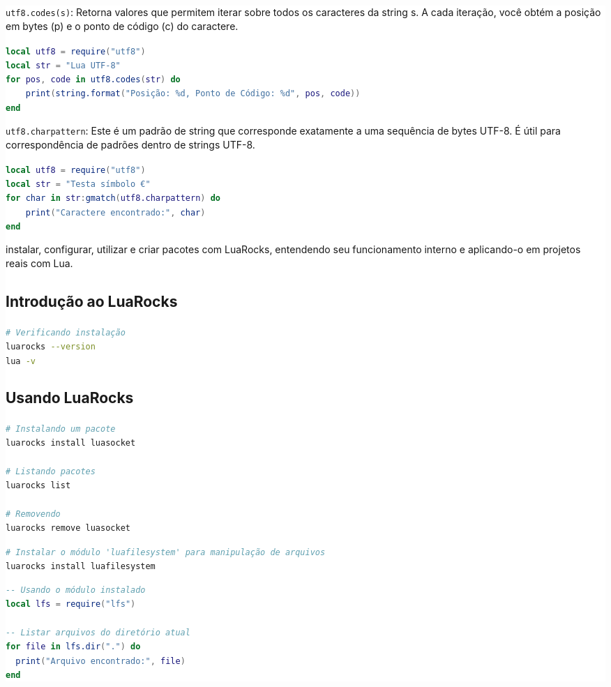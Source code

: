 `utf8.codes(s)`: Retorna valores que permitem iterar sobre todos os caracteres da string s. A cada iteração, você obtém a posição em bytes (p) e o ponto de código (c) do caractere.

```lua
local utf8 = require("utf8")
local str = "Lua UTF-8"
for pos, code in utf8.codes(str) do
    print(string.format("Posição: %d, Ponto de Código: %d", pos, code))
end
```

`utf8.charpattern`: Este é um padrão de string que corresponde exatamente a uma sequência de bytes UTF-8. É útil para correspondência de padrões dentro de strings UTF-8.

```lua
local utf8 = require("utf8")
local str = "Testa símbolo €"
for char in str:gmatch(utf8.charpattern) do
    print("Caractere encontrado:", char)
end
```

instalar, configurar, utilizar e criar pacotes com LuaRocks, entendendo seu funcionamento interno e aplicando-o em projetos reais com Lua.

## Introdução ao LuaRocks

```sh
# Verificando instalação
luarocks --version
lua -v
```

## Usando LuaRocks

```sh
# Instalando um pacote
luarocks install luasocket

# Listando pacotes
luarocks list

# Removendo
luarocks remove luasocket
```

```sh
# Instalar o módulo 'luafilesystem' para manipulação de arquivos
luarocks install luafilesystem
```

```lua
-- Usando o módulo instalado
local lfs = require("lfs")

-- Listar arquivos do diretório atual
for file in lfs.dir(".") do
  print("Arquivo encontrado:", file)
end
```
